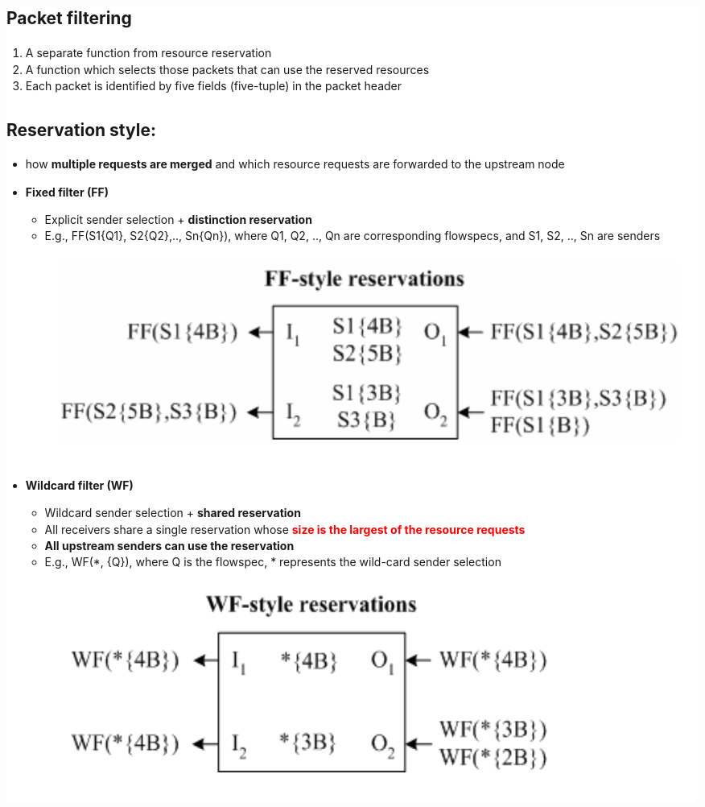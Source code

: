 ## Packet filtering
1. A separate function from resource reservation
2. A function which selects those packets that can use the reserved resources
3. Each packet is identified by five fields (five-tuple) in the packet header

## Reservation style: 
- how **multiple requests are merged** and which resource requests are forwarded to the upstream node
- **Fixed filter (FF)**
  - Explicit sender selection + **distinction reservation**
  - E.g., FF(S1{Q1}, S2{Q2},.., Sn{Qn}), where Q1, Q2, .., Qn are corresponding flowspecs, and S1, S2, .., Sn are senders
   ![](./src/../../src/Fixed%20filter.png)


- **Wildcard filter (WF)**
  - Wildcard sender selection + **shared reservation**
  -  All receivers share a single reservation whose **<font color=red>size is the largest of the resource requests</font>**
  - **All upstream senders can use the reservation**
  - E.g., WF(*, {Q}), where Q is the flowspec, * represents the wild-card sender selection
   ![](../src/Wildcard%20filter.png)
